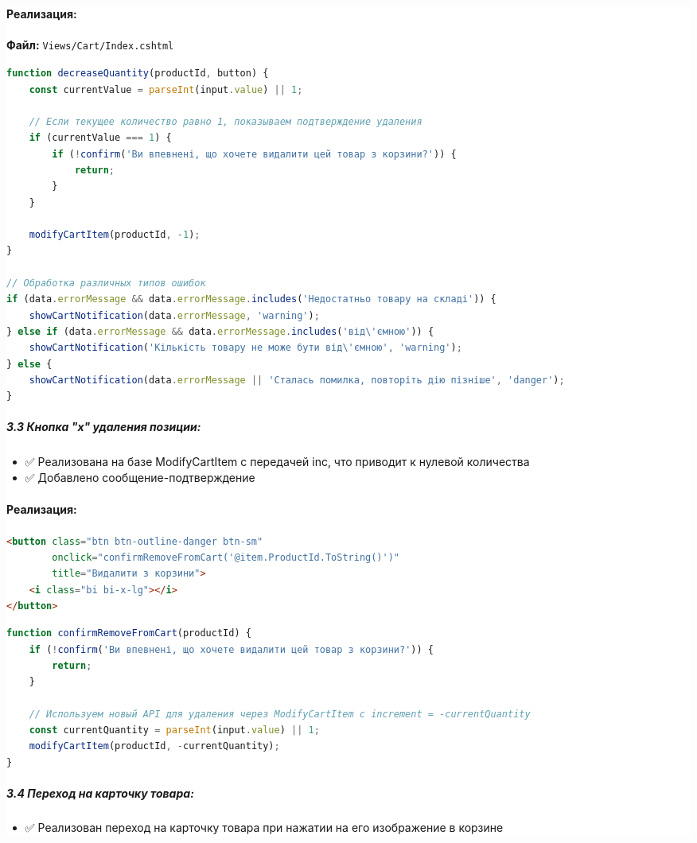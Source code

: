#### Реализация:
**Файл:** `Views/Cart/Index.cshtml`

```javascript
function decreaseQuantity(productId, button) {
    const currentValue = parseInt(input.value) || 1;
    
    // Если текущее количество равно 1, показываем подтверждение удаления
    if (currentValue === 1) {
        if (!confirm('Ви впевнені, що хочете видалити цей товар з корзини?')) {
            return;
        }
    }
    
    modifyCartItem(productId, -1);
}

// Обработка различных типов ошибок
if (data.errorMessage && data.errorMessage.includes('Недостатньо товару на складі')) {
    showCartNotification(data.errorMessage, 'warning');
} else if (data.errorMessage && data.errorMessage.includes('від\'ємною')) {
    showCartNotification('Кількість товару не може бути від\'ємною', 'warning');
} else {
    showCartNotification(data.errorMessage || 'Сталась помилка, повторіть дію пізніше', 'danger');
}
```

##### 3.3 Кнопка "х" удаления позиции:
- ✅ Реализована на базе ModifyCartItem с передачей inc, что приводит к нулевой количества
- ✅ Добавлено сообщение-подтверждение

#### Реализация:
```html
<button class="btn btn-outline-danger btn-sm" 
        onclick="confirmRemoveFromCart('@item.ProductId.ToString()')"
        title="Видалити з корзини">
    <i class="bi bi-x-lg"></i>
</button>
```

```javascript
function confirmRemoveFromCart(productId) {
    if (!confirm('Ви впевнені, що хочете видалити цей товар з корзини?')) {
        return;
    }
    
    // Используем новый API для удаления через ModifyCartItem с increment = -currentQuantity
    const currentQuantity = parseInt(input.value) || 1;
    modifyCartItem(productId, -currentQuantity);
}
```

##### 3.4 Переход на карточку товара:
- ✅ Реализован переход на карточку товара при нажатии на его изображение в корзине
